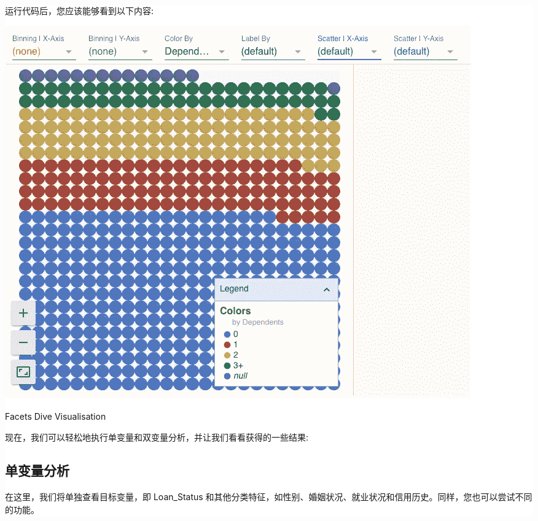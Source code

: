 运行代码后，您应该能够看到以下内容:

![](img/658dd41e6c6a42065387bcea31717f6e.png)

Facets Dive Visualisation

现在，我们可以轻松地执行单变量和双变量分析，并让我们看看获得的一些结果:

## 单变量分析

在这里，我们将单独查看目标变量，即 Loan_Status 和其他分类特征，如性别、婚姻状况、就业状况和信用历史。同样，您也可以尝试不同的功能。

